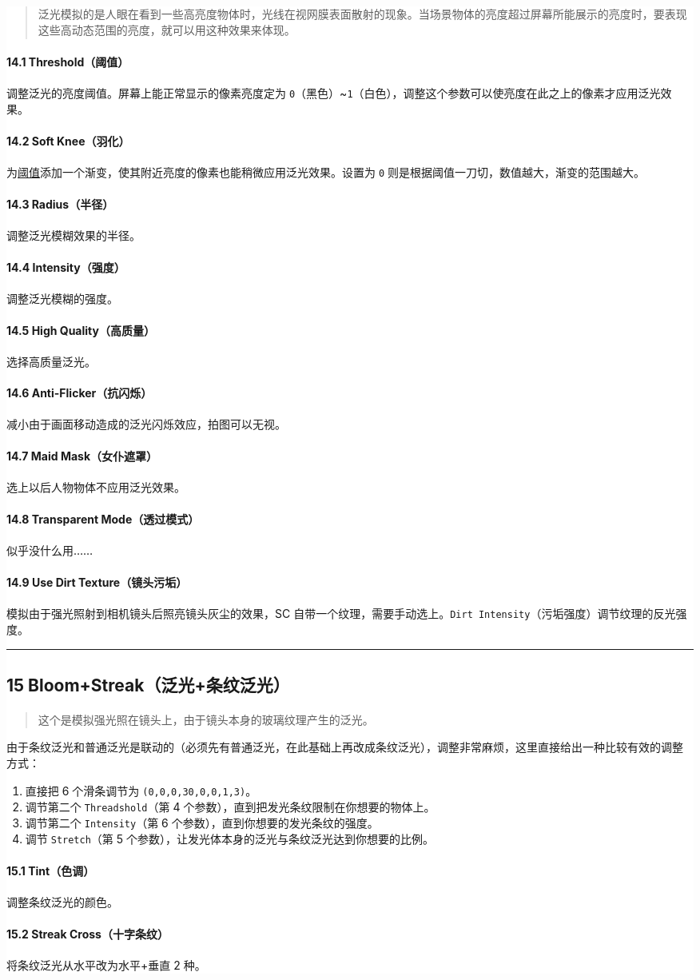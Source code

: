 > 泛光模拟的是人眼在看到一些高亮度物体时，光线在视网膜表面散射的现象。当场景物体的亮度超过屏幕所能展示的亮度时，要表现这些高动态范围的亮度，就可以用这种效果来体现。

#### 14.1 Threshold（阈值）

调整泛光的亮度阈值。屏幕上能正常显示的像素亮度定为 `0`（黑色）~`1`（白色），调整这个参数可以使亮度在此之上的像素才应用泛光效果。

#### 14.2 Soft Knee（羽化）

为[阈值](#141-threshold阈值)添加一个渐变，使其附近亮度的像素也能稍微应用泛光效果。设置为 `0` 则是根据阈值一刀切，数值越大，渐变的范围越大。

#### 14.3 Radius（半径）

调整泛光模糊效果的半径。

#### 14.4 Intensity（强度）

调整泛光模糊的强度。

#### 14.5 High Quality（高质量）

选择高质量泛光。

#### 14.6 Anti-Flicker（抗闪烁）

减小由于画面移动造成的泛光闪烁效应，拍图可以无视。

#### 14.7 Maid Mask（女仆遮罩）

选上以后人物物体不应用泛光效果。

#### 14.8 Transparent Mode（透过模式）

似乎没什么用……

#### 14.9 Use Dirt Texture（镜头污垢）

模拟由于强光照射到相机镜头后照亮镜头灰尘的效果，SC 自带一个纹理，需要手动选上。`Dirt Intensity`（污垢强度）调节纹理的反光强度。

---

## 15 Bloom+Streak（泛光+条纹泛光）

> 这个是模拟强光照在镜头上，由于镜头本身的玻璃纹理产生的泛光。

由于条纹泛光和普通泛光是联动的（必须先有普通泛光，在此基础上再改成条纹泛光），调整非常麻烦，这里直接给出一种比较有效的调整方式：

1. 直接把 6 个滑条调节为 `(0,0,0,30,0,0,1,3)`。
2. 调节第二个 `Threadshold`（第 4 个参数），直到把发光条纹限制在你想要的物体上。
3. 调节第二个 `Intensity`（第 6 个参数），直到你想要的发光条纹的强度。
4. 调节 `Stretch`（第 5 个参数），让发光体本身的泛光与条纹泛光达到你想要的比例。

#### 15.1 Tint（色调）

调整条纹泛光的颜色。

#### 15.2 Streak Cross（十字条纹）

将条纹泛光从水平改为水平+垂直 2 种。
